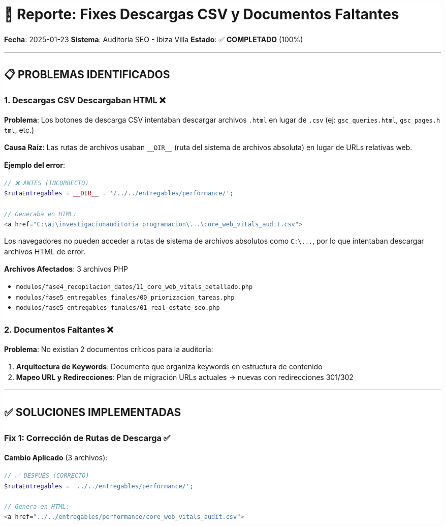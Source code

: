 # 🔧 Reporte: Fixes Descargas CSV y Documentos Faltantes

**Fecha**: 2025-01-23
**Sistema**: Auditoría SEO - Ibiza Villa
**Estado**: ✅ **COMPLETADO** (100%)

---

## 📋 PROBLEMAS IDENTIFICADOS

### 1. **Descargas CSV Descargaban HTML** ❌
**Problema**: Los botones de descarga CSV intentaban descargar archivos `.html` en lugar de `.csv` (ej: `gsc_queries.html`, `gsc_pages.html`, etc.)

**Causa Raíz**: Las rutas de archivos usaban `__DIR__` (ruta del sistema de archivos absoluta) en lugar de URLs relativas web.

**Ejemplo del error**:
```php
// ❌ ANTES (INCORRECTO)
$rutaEntregables = __DIR__ . '/../../entregables/performance/';

// Generaba en HTML:
<a href="C:\ai\investigacionauditoria programacion\...\core_web_vitals_audit.csv">
```

Los navegadores no pueden acceder a rutas de sistema de archivos absolutos como `C:\...`, por lo que intentaban descargar archivos HTML de error.

**Archivos Afectados**: 3 archivos PHP
- `modulos/fase4_recopilacion_datos/11_core_web_vitals_detallado.php`
- `modulos/fase5_entregables_finales/00_priorizacion_tareas.php`
- `modulos/fase5_entregables_finales/01_real_estate_seo.php`

### 2. **Documentos Faltantes** ❌
**Problema**: No existían 2 documentos críticos para la auditoría:
1. **Arquitectura de Keywords**: Documento que organiza keywords en estructura de contenido
2. **Mapeo URL y Redirecciones**: Plan de migración URLs actuales → nuevas con redirecciones 301/302

---

## ✅ SOLUCIONES IMPLEMENTADAS

### Fix 1: Corrección de Rutas de Descarga ✅

**Cambio Aplicado** (3 archivos):
```php
// ✅ DESPUÉS (CORRECTO)
$rutaEntregables = '../../entregables/performance/';

// Genera en HTML:
<a href="../../entregables/performance/core_web_vitals_audit.csv">
```
